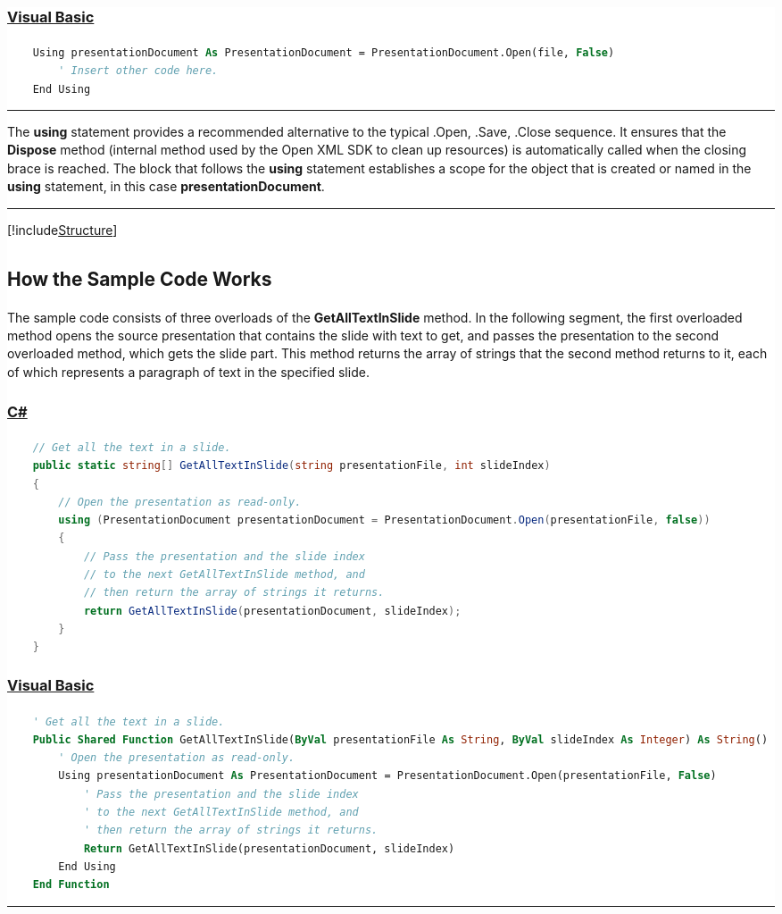 ### [Visual Basic](#tab/vb-0)
```vb
    Using presentationDocument As PresentationDocument = PresentationDocument.Open(file, False)
        ' Insert other code here.
    End Using
```
***


The **using** statement provides a recommended
alternative to the typical .Open, .Save, .Close sequence. It ensures
that the **Dispose** method (internal method
used by the Open XML SDK to clean up resources) is automatically called
when the closing brace is reached. The block that follows the **using** statement establishes a scope for the
object that is created or named in the **using** statement, in this case **presentationDocument**.


--------------------------------------------------------------------------------

[!include[Structure](../includes/presentation/structure.md)]

## How the Sample Code Works
The sample code consists of three overloads of the **GetAllTextInSlide** method. In the following
segment, the first overloaded method opens the source presentation that
contains the slide with text to get, and passes the presentation to the
second overloaded method, which gets the slide part. This method returns
the array of strings that the second method returns to it, each of which
represents a paragraph of text in the specified slide.

### [C#](#tab/cs-1)
```csharp
    // Get all the text in a slide.
    public static string[] GetAllTextInSlide(string presentationFile, int slideIndex)
    {
        // Open the presentation as read-only.
        using (PresentationDocument presentationDocument = PresentationDocument.Open(presentationFile, false))
        {
            // Pass the presentation and the slide index
            // to the next GetAllTextInSlide method, and
            // then return the array of strings it returns. 
            return GetAllTextInSlide(presentationDocument, slideIndex);
        }
    }
```

### [Visual Basic](#tab/vb-1)
```vb
    ' Get all the text in a slide.
    Public Shared Function GetAllTextInSlide(ByVal presentationFile As String, ByVal slideIndex As Integer) As String()
        ' Open the presentation as read-only.
        Using presentationDocument As PresentationDocument = PresentationDocument.Open(presentationFile, False)
            ' Pass the presentation and the slide index
            ' to the next GetAllTextInSlide method, and
            ' then return the array of strings it returns. 
            Return GetAllTextInSlide(presentationDocument, slideIndex)
        End Using
    End Function
```
***
